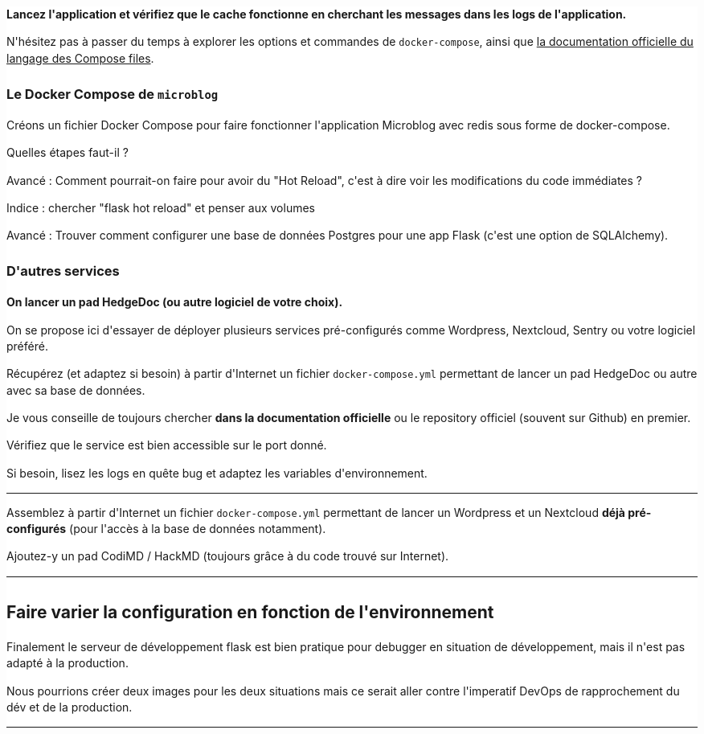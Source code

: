 
**Lancez l'application et vérifiez que le cache fonctionne en cherchant les messages dans les logs de l'application.**

N'hésitez pas à passer du temps à explorer les options et commandes de `docker-compose`, ainsi que [la documentation officielle du langage des Compose files](https://docs.docker.com/compose/compose-file/). 


###  Le Docker Compose de `microblog`

Créons un fichier Docker Compose pour faire fonctionner l'application Microblog avec redis sous forme de docker-compose.

Quelles étapes faut-il ?

Avancé : Comment pourrait-on faire pour avoir du "Hot Reload", c'est à dire voir les modifications du code immédiates ? 

Indice : chercher "flask hot reload" et penser aux volumes

Avancé : Trouver comment configurer une base de données Postgres pour une app Flask (c'est une option de SQLAlchemy).

### D'autres services

**On lancer un pad HedgeDoc (ou autre logiciel de votre choix).**

On se propose ici d'essayer de déployer plusieurs services pré-configurés comme Wordpress, Nextcloud, Sentry ou votre logiciel préféré.

Récupérez (et adaptez si besoin) à partir d'Internet un fichier `docker-compose.yml` permettant de lancer un pad HedgeDoc ou autre avec sa base de données. 

Je vous conseille de toujours chercher **dans la documentation officielle** ou le repository officiel (souvent sur Github) en premier.

Vérifiez que le service est bien accessible sur le port donné.

Si besoin, lisez les logs en quête bug et adaptez les variables d'environnement.

---

Assemblez à partir d'Internet un fichier `docker-compose.yml` permettant de lancer un Wordpress et un Nextcloud **déjà pré-configurés** (pour l'accès à la base de données notamment). 

Ajoutez-y un pad CodiMD / HackMD (toujours grâce à du code trouvé sur Internet).

---
## Faire varier la configuration en fonction de l'environnement

Finalement le serveur de développement flask est bien pratique pour debugger en situation de développement, mais il n'est pas adapté à la production.

Nous pourrions créer deux images pour les deux situations mais ce serait aller contre l'imperatif DevOps de rapprochement du dév et de la production.

---
